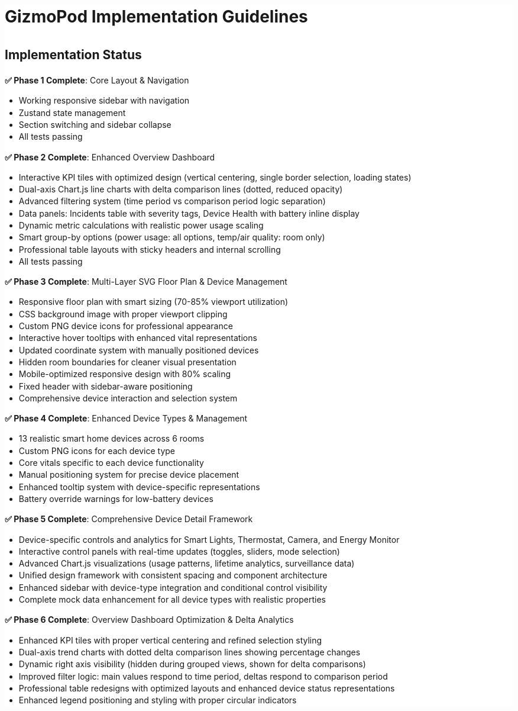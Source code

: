 # GizmoPod Implementation Guidelines

## Implementation Status

**✅ Phase 1 Complete**: Core Layout & Navigation
- Working responsive sidebar with navigation
- Zustand state management
- Section switching and sidebar collapse
- All tests passing

**✅ Phase 2 Complete**: Enhanced Overview Dashboard
- Interactive KPI tiles with optimized design (vertical centering, single border selection, loading states)
- Dual-axis Chart.js line charts with delta comparison lines (dotted, reduced opacity)
- Advanced filtering system (time period vs comparison period logic separation)
- Data panels: Incidents table with severity tags, Device Health with battery inline display
- Dynamic metric calculations with realistic power usage scaling
- Smart group-by options (power usage: all options, temp/air quality: room only)
- Professional table layouts with sticky headers and internal scrolling
- All tests passing

**✅ Phase 3 Complete**: Multi-Layer SVG Floor Plan & Device Management
- Responsive floor plan with smart sizing (70-85% viewport utilization)
- CSS background image with proper viewport clipping
- Custom PNG device icons for professional appearance
- Interactive hover tooltips with enhanced vital representations
- Updated coordinate system with manually positioned devices
- Hidden room boundaries for cleaner visual presentation
- Mobile-optimized responsive design with 80% scaling
- Fixed header with sidebar-aware positioning
- Comprehensive device interaction and selection system

**✅ Phase 4 Complete**: Enhanced Device Types & Management
- 13 realistic smart home devices across 6 rooms
- Custom PNG icons for each device type
- Core vitals specific to each device functionality
- Manual positioning system for precise device placement
- Enhanced tooltip system with device-specific representations
- Battery override warnings for low-battery devices

**✅ Phase 5 Complete**: Comprehensive Device Detail Framework
- Device-specific controls and analytics for Smart Lights, Thermostat, Camera, and Energy Monitor
- Interactive control panels with real-time updates (toggles, sliders, mode selection)
- Advanced Chart.js visualizations (usage patterns, lifetime analytics, surveillance data)
- Unified design framework with consistent spacing and component architecture
- Enhanced sidebar with device-type integration and conditional control visibility
- Complete mock data enhancement for all device types with realistic properties

**✅ Phase 6 Complete**: Overview Dashboard Optimization & Delta Analytics
- Enhanced KPI tiles with proper vertical centering and refined selection styling
- Dual-axis trend charts with dotted delta comparison lines showing percentage changes
- Dynamic right axis visibility (hidden during grouped views, shown for delta comparisons)
- Improved filter logic: main values respond to time period, deltas respond to comparison period
- Professional table redesigns with optimized layouts and enhanced device status representations
- Enhanced legend positioning and styling with proper circular indicators
